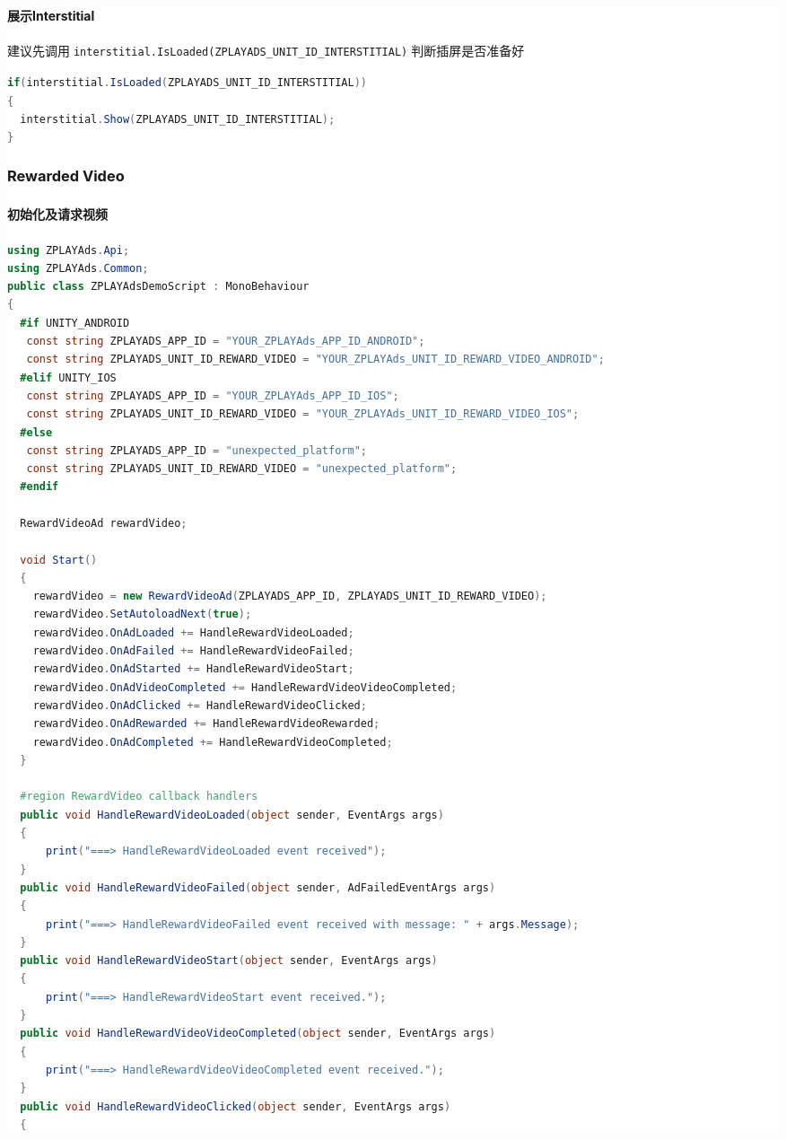 #### 展示Interstitial

建议先调用 ```interstitial.IsLoaded(ZPLAYADS_UNIT_ID_INTERSTITIAL)``` 判断插屏是否准备好

```C#
if(interstitial.IsLoaded(ZPLAYADS_UNIT_ID_INTERSTITIAL))
{
  interstitial.Show(ZPLAYADS_UNIT_ID_INTERSTITIAL);
}
```

### Rewarded Video

#### 初始化及请求视频

```C#
using ZPLAYAds.Api;
using ZPLAYAds.Common;
public class ZPLAYAdsDemoScript : MonoBehaviour
{
  #if UNITY_ANDROID
   const string ZPLAYADS_APP_ID = "YOUR_ZPLAYAds_APP_ID_ANDROID";
   const string ZPLAYADS_UNIT_ID_REWARD_VIDEO = "YOUR_ZPLAYAds_UNIT_ID_REWARD_VIDEO_ANDROID";
  #elif UNITY_IOS
   const string ZPLAYADS_APP_ID = "YOUR_ZPLAYAds_APP_ID_IOS";
   const string ZPLAYADS_UNIT_ID_REWARD_VIDEO = "YOUR_ZPLAYAds_UNIT_ID_REWARD_VIDEO_IOS";
  #else
   const string ZPLAYADS_APP_ID = "unexpected_platform";
   const string ZPLAYADS_UNIT_ID_REWARD_VIDEO = "unexpected_platform";
  #endif

  RewardVideoAd rewardVideo;

  void Start() 
  {
    rewardVideo = new RewardVideoAd(ZPLAYADS_APP_ID, ZPLAYADS_UNIT_ID_REWARD_VIDEO);
    rewardVideo.SetAutoloadNext(true);
    rewardVideo.OnAdLoaded += HandleRewardVideoLoaded;
    rewardVideo.OnAdFailed += HandleRewardVideoFailed;
    rewardVideo.OnAdStarted += HandleRewardVideoStart;
    rewardVideo.OnAdVideoCompleted += HandleRewardVideoVideoCompleted;
    rewardVideo.OnAdClicked += HandleRewardVideoClicked;
    rewardVideo.OnAdRewarded += HandleRewardVideoRewarded;
    rewardVideo.OnAdCompleted += HandleRewardVideoCompleted;
  }

  #region RewardVideo callback handlers
  public void HandleRewardVideoLoaded(object sender, EventArgs args)
  {
      print("===> HandleRewardVideoLoaded event received");
  }
  public void HandleRewardVideoFailed(object sender, AdFailedEventArgs args)
  {
      print("===> HandleRewardVideoFailed event received with message: " + args.Message);
  }
  public void HandleRewardVideoStart(object sender, EventArgs args)
  {
      print("===> HandleRewardVideoStart event received.");
  }
  public void HandleRewardVideoVideoCompleted(object sender, EventArgs args)
  {
      print("===> HandleRewardVideoVideoCompleted event received.");
  }
  public void HandleRewardVideoClicked(object sender, EventArgs args)
  {
```
